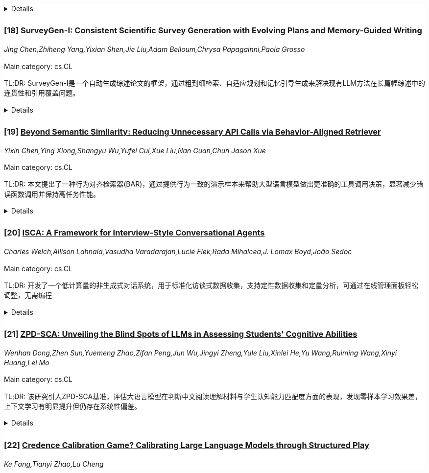 
<details><summary>Details</summary></details>


### [18] [SurveyGen-I: Consistent Scientific Survey Generation with Evolving Plans and Memory-Guided Writing](https://arxiv.org/abs/2508.14317)
*Jing Chen,Zhiheng Yang,Yixian Shen,Jie Liu,Adam Belloum,Chrysa Papagainni,Paola Grosso*

Main category: cs.CL

TL;DR: SurveyGen-I是一个自动生成综述论文的框架，通过粗到细检索、自适应规划和记忆引导生成来解决现有LLM方法在长篇幅综述中的连贯性和引用覆盖问题。


<details><summary>Details</summary></details>


### [19] [Beyond Semantic Similarity: Reducing Unnecessary API Calls via Behavior-Aligned Retriever](https://arxiv.org/abs/2508.14323)
*Yixin Chen,Ying Xiong,Shangyu Wu,Yufei Cui,Xue Liu,Nan Guan,Chun Jason Xue*

Main category: cs.CL

TL;DR: 本文提出了一种行为对齐检索器(BAR)，通过提供行为一致的演示样本来帮助大型语言模型做出更准确的工具调用决策，显著减少错误函数调用并保持高任务性能。


<details><summary>Details</summary></details>


### [20] [ISCA: A Framework for Interview-Style Conversational Agents](https://arxiv.org/abs/2508.14344)
*Charles Welch,Allison Lahnala,Vasudha Varadarajan,Lucie Flek,Rada Mihalcea,J. Lomax Boyd,João Sedoc*

Main category: cs.CL

TL;DR: 开发了一个低计算量的非生成式对话系统，用于标准化访谈式数据收集，支持定性数据收集和定量分析，可通过在线管理面板轻松调整，无需编程


<details><summary>Details</summary></details>


### [21] [ZPD-SCA: Unveiling the Blind Spots of LLMs in Assessing Students' Cognitive Abilities](https://arxiv.org/abs/2508.14377)
*Wenhan Dong,Zhen Sun,Yuemeng Zhao,Zifan Peng,Jun Wu,Jingyi Zheng,Yule Liu,Xinlei He,Yu Wang,Ruiming Wang,Xinyi Huang,Lei Mo*

Main category: cs.CL

TL;DR: 该研究引入ZPD-SCA基准，评估大语言模型在判断中文阅读理解材料与学生认知能力匹配度方面的表现，发现零样本学习效果差，上下文学习有明显提升但仍存在系统性偏差。


<details><summary>Details</summary></details>


### [22] [Credence Calibration Game? Calibrating Large Language Models through Structured Play](https://arxiv.org/abs/2508.14390)
*Ke Fang,Tianyi Zhao,Lu Cheng*

